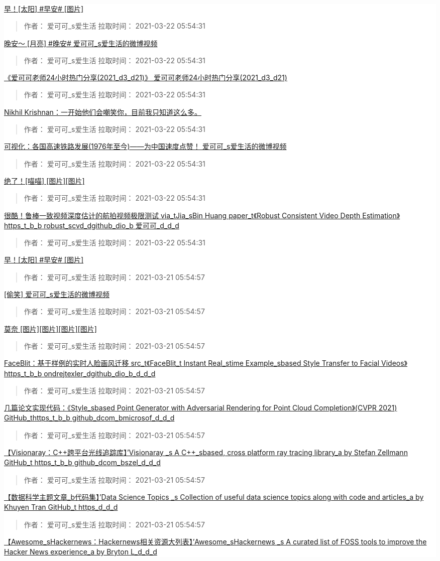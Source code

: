  [早！[太阳] #早安# [图片]](https://weibo.com/1402400261/K7j3XaV0S)

> 作者： 爱可可_s爱生活  拉取时间： 2021-03-22 05:54:31

 [晚安～ [月亮] #晚安# 爱可可_s爱生活的微博视频](https://weibo.com/1402400261/K7gnl2nZt)

> 作者： 爱可可_s爱生活  拉取时间： 2021-03-22 05:54:31

 [《爱可可老师24小时热门分享(2021_d3_d21)》  爱可可老师24小时热门分享(2021_d3_d21)](https://weibo.com/1402400261/K7gmBz6IR)

> 作者： 爱可可_s爱生活  拉取时间： 2021-03-22 05:54:31

 [Nikhil Krishnan：一开始他们会嘲笑你，目前我只知道这么多。](https://weibo.com/1402400261/K7gerle0d)

> 作者： 爱可可_s爱生活  拉取时间： 2021-03-22 05:54:31

 [可视化：各国高速铁路发展(1976年至今)——为中国速度点赞！ 爱可可_s爱生活的微博视频](https://weibo.com/1402400261/K7fTydTl3)

> 作者： 爱可可_s爱生活  拉取时间： 2021-03-22 05:54:31

 [绝了！[喵喵] [图片][图片]](https://weibo.com/1402400261/K7fQvoDRM)

> 作者： 爱可可_s爱生活  拉取时间： 2021-03-22 05:54:31

 [很酷！鲁棒一致视频深度估计的航拍视频极限测试 via_tJia_sBin Huang paper_t《Robust Consistent Video Depth Estimation》https_t_b_b robust_scvd_dgithub_dio_b 爱可可_d_d_d](https://weibo.com/1402400261/K7fGAe4rW)

> 作者： 爱可可_s爱生活  拉取时间： 2021-03-22 05:54:31

 [早！[太阳] #早安# [图片]](https://weibo.com/1402400261/K79MG4oRq)

> 作者： 爱可可_s爱生活  拉取时间： 2021-03-21 05:54:57

 [[偷笑] 爱可可_s爱生活的微博视频](https://weibo.com/1402400261/K758OCGHw)

> 作者： 爱可可_s爱生活  拉取时间： 2021-03-21 05:54:57

 [莫奈 [图片][图片][图片][图片]](https://weibo.com/1402400261/K750ma6tL)

> 作者： 爱可可_s爱生活  拉取时间： 2021-03-21 05:54:57

 [FaceBlit：基于样例的实时人脸画风迁移 src_t《FaceBlit_t Instant Real_stime Example_sbased Style Transfer to Facial Videos》https_t_b_b ondrejtexler_dgithub_dio_b_d_d_d](https://weibo.com/1402400261/K74ZR9D5O)

> 作者： 爱可可_s爱生活  拉取时间： 2021-03-21 05:54:57

 [几篇论文实现代码：《Style_sbased Point Generator with Adversarial Rendering for Point Cloud Completion》(CVPR 2021) GitHub_thttps_t_b_b github_dcom_bmicrosof_d_d_d](https://weibo.com/1402400261/K74XjhyAj)

> 作者： 爱可可_s爱生活  拉取时间： 2021-03-21 05:54:57

 [【Visionaray：C++跨平台光线追踪库】’Visionaray _s A C++_sbased, cross platform ray tracing library_a by Stefan Zellmann GitHub_t https_t_b_b github_dcom_bszel_d_d_d](https://weibo.com/1402400261/K74WPu6Nn)

> 作者： 爱可可_s爱生活  拉取时间： 2021-03-21 05:54:57

 [【数据科学主题文章_b代码集】’Data Science Topics _s Collection of useful data science topics along with code and articles_a by Khuyen Tran GitHub_t https_d_d_d](https://weibo.com/1402400261/K74WpckyL)

> 作者： 爱可可_s爱生活  拉取时间： 2021-03-21 05:54:57

 [【Awesome_sHackernews：Hackernews相关资源大列表】’Awesome_sHackernews _s A curated list of FOSS tools to improve the Hacker News experience_a by Bryton L_d_d_d](https://weibo.com/1402400261/K74TgqeDu)
